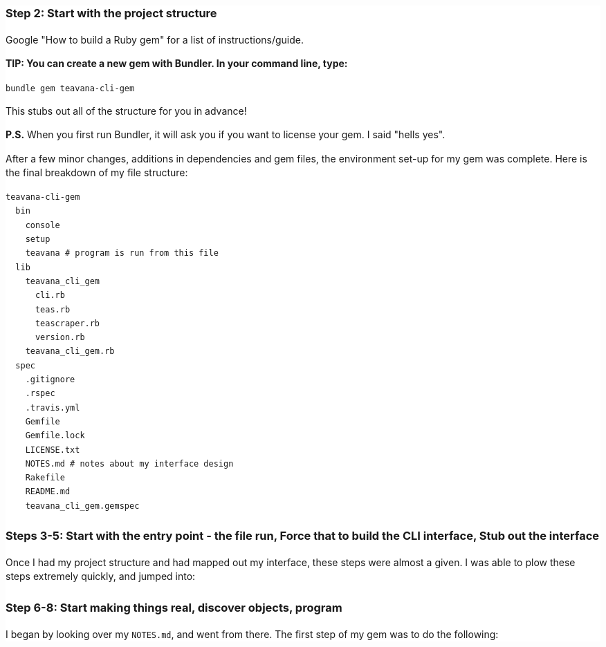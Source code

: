 ### Step 2: Start with the project structure

Google "How to build a Ruby gem" for a list of instructions/guide.

**TIP: You can create a new gem with Bundler. In your command line, type:**

```
bundle gem teavana-cli-gem
```

This stubs out all of the structure for you in advance!

**P.S.** When you first run Bundler, it will ask you if you want to license your gem. I said "hells yes".

After a few minor changes, additions in dependencies and gem files, the environment set-up for my gem was complete. Here is the final breakdown of my file structure:

```
teavana-cli-gem
  bin
    console
    setup
    teavana # program is run from this file
  lib
    teavana_cli_gem
      cli.rb
      teas.rb
      teascraper.rb
      version.rb
    teavana_cli_gem.rb
  spec
    .gitignore
    .rspec
    .travis.yml
    Gemfile
    Gemfile.lock
    LICENSE.txt
    NOTES.md # notes about my interface design
    Rakefile
    README.md
    teavana_cli_gem.gemspec
```

### Steps 3-5: Start with the entry point - the file run, Force that to build the CLI interface, Stub out the interface

Once I had my project structure and had mapped out my interface, these steps were almost a given. I was able to plow these steps extremely quickly, and jumped into:

### Step 6-8: Start making things real, discover objects, program

I began by looking over my `NOTES.md`, and went from there. The first step of my gem was to do the following:
